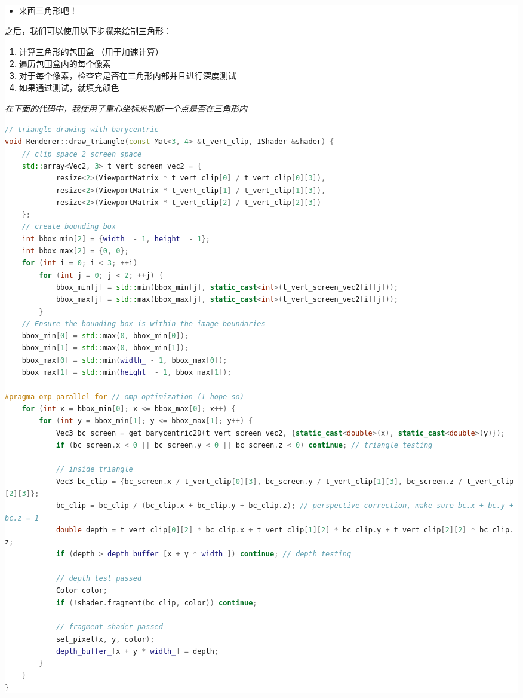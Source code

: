 - 来画三角形吧！

之后，我们可以使用以下步骤来绘制三角形：

1. 计算三角形的包围盒 （用于加速计算）
2. 遍历包围盒内的每个像素
3. 对于每个像素，检查它是否在三角形内部并且进行深度测试
4. 如果通过测试，就填充颜色

*在下面的代码中，我使用了重心坐标来判断一个点是否在三角形内*

```c++
// triangle drawing with barycentric
void Renderer::draw_triangle(const Mat<3, 4> &t_vert_clip, IShader &shader) {
    // clip space 2 screen space
    std::array<Vec2, 3> t_vert_screen_vec2 = {
            resize<2>(ViewportMatrix * t_vert_clip[0] / t_vert_clip[0][3]),
            resize<2>(ViewportMatrix * t_vert_clip[1] / t_vert_clip[1][3]),
            resize<2>(ViewportMatrix * t_vert_clip[2] / t_vert_clip[2][3])
    };
    // create bounding box
    int bbox_min[2] = {width_ - 1, height_ - 1};
    int bbox_max[2] = {0, 0};
    for (int i = 0; i < 3; ++i)
        for (int j = 0; j < 2; ++j) {
            bbox_min[j] = std::min(bbox_min[j], static_cast<int>(t_vert_screen_vec2[i][j]));
            bbox_max[j] = std::max(bbox_max[j], static_cast<int>(t_vert_screen_vec2[i][j]));
        }
    // Ensure the bounding box is within the image boundaries
    bbox_min[0] = std::max(0, bbox_min[0]);
    bbox_min[1] = std::max(0, bbox_min[1]);
    bbox_max[0] = std::min(width_ - 1, bbox_max[0]);
    bbox_max[1] = std::min(height_ - 1, bbox_max[1]);

#pragma omp parallel for // omp optimization (I hope so)
    for (int x = bbox_min[0]; x <= bbox_max[0]; x++) {
        for (int y = bbox_min[1]; y <= bbox_max[1]; y++) {
            Vec3 bc_screen = get_barycentric2D(t_vert_screen_vec2, {static_cast<double>(x), static_cast<double>(y)});
            if (bc_screen.x < 0 || bc_screen.y < 0 || bc_screen.z < 0) continue; // triangle testing

            // inside triangle
            Vec3 bc_clip = {bc_screen.x / t_vert_clip[0][3], bc_screen.y / t_vert_clip[1][3], bc_screen.z / t_vert_clip[2][3]};
            bc_clip = bc_clip / (bc_clip.x + bc_clip.y + bc_clip.z); // perspective correction, make sure bc.x + bc.y + bc.z = 1
            double depth = t_vert_clip[0][2] * bc_clip.x + t_vert_clip[1][2] * bc_clip.y + t_vert_clip[2][2] * bc_clip.z;
            if (depth > depth_buffer_[x + y * width_]) continue; // depth testing

            // depth test passed
            Color color;
            if (!shader.fragment(bc_clip, color)) continue;

            // fragment shader passed
            set_pixel(x, y, color);
            depth_buffer_[x + y * width_] = depth;
        }
    }
}
```
